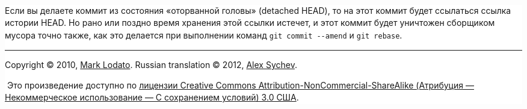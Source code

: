   <p>Если вы делаете коммит из состояния «оторванной головы» (detached HEAD),
  то на этот коммит будет ссылаться ссылка истории HEAD. Но рано или поздно
  время хранения этой ссылки истечет, и этот коммит будет уничтожен сборщиком
  мусора точно также, как это делается при выполнении команд
  <code>git commit --amend</code> и <code>git rebase</code>.</p>

  <hr>

  <p>Copyright &copy; 2010,
    <a href='mailto:lodatom@gmail.com'>Mark Lodato</a>.
  Russian translation &copy; 2012,
    <a href='mailto:alex@sychev.com'>Alex Sychev</a>.
  </p>

  <p><a rel="license"
    href="http://creativecommons.org/licenses/by-nc-sa/3.0/us/deed.ru"><img
    alt="" src="http://i.creativecommons.org/l/by-nc-sa/3.0/us/80x15.png"></a>
  Это произведение доступно по <a rel="license"
    href="http://creativecommons.org/licenses/by-nc-sa/3.0/us/deed.ru">лицензии
    Creative Commons Attribution-NonCommercial-ShareAlike (Атрибуция —
    Некоммерческое использование — С сохранением условий) 3.0 США</a>.</p>

